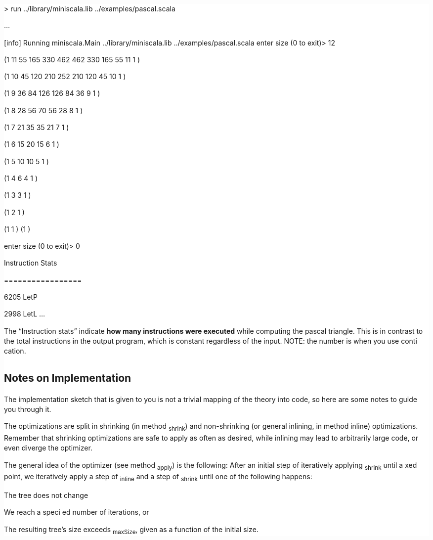 &gt; run ../library/miniscala.lib ../examples/pascal.scala

…

[info] Running miniscala.Main ../library/miniscala.lib ../examples/pascal.scala enter size (0 to exit)&gt; 12

(1 11 55 165 330 462 462 330 165 55 11 1 )

(1 10 45 120 210 252 210 120 45 10 1 )

(1 9 36 84 126 126 84 36 9 1 )

(1 8 28 56 70 56 28 8 1 )

(1 7 21 35 35 21 7 1 )

(1 6 15 20 15 6 1 )

(1 5 10 10 5 1 )

(1 4 6 4 1 )

(1 3 3 1 )

(1 2 1 )

(1 1 ) (1 )

enter size (0 to exit)&gt; 0

Instruction Stats

=================

6205  LetP

2998  LetL     …

The “Instruction stats” indicate <strong>how many instructions were executed</strong> while computing the pascal triangle. This is in contrast to the total instructions in the output program, which is constant regardless of the input. NOTE: the number is when you use conti cation.

<h2>Notes on Implementation</h2>

The implementation sketch that is given to you is not a trivial mapping of the theory into code, so here are some notes to guide you through it.

The optimizations are split in shrinking (in method <sub>shrink</sub>) and non-shrinking (or general inlining, in method inline) optimizations. Remember that shrinking optimizations are safe to apply as often as desired, while inlining may lead to arbitrarily large code, or even diverge the optimizer.

The general idea of the optimizer (see method <sub>apply</sub>) is the following: After an initial step of iteratively applying <sub>shrink</sub> until a xed point, we iteratively apply a step of <sub>inline</sub> and a step of <sub>shrink</sub> until one of the following happens:

The tree does not change

We reach a speci ed number of iterations, or

The resulting tree’s size exceeds <sub>maxSize</sub>, given as a function of the initial size.
